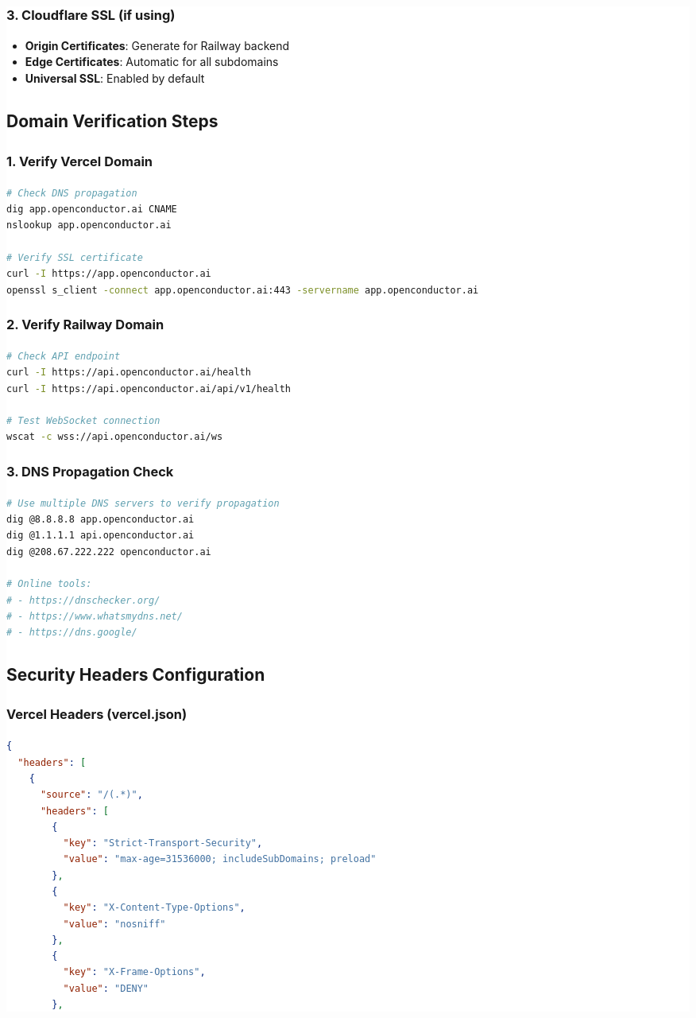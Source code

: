 ### 3. Cloudflare SSL (if using)
- **Origin Certificates**: Generate for Railway backend
- **Edge Certificates**: Automatic for all subdomains
- **Universal SSL**: Enabled by default

## Domain Verification Steps

### 1. Verify Vercel Domain
```bash
# Check DNS propagation
dig app.openconductor.ai CNAME
nslookup app.openconductor.ai

# Verify SSL certificate
curl -I https://app.openconductor.ai
openssl s_client -connect app.openconductor.ai:443 -servername app.openconductor.ai
```

### 2. Verify Railway Domain  
```bash
# Check API endpoint
curl -I https://api.openconductor.ai/health
curl -I https://api.openconductor.ai/api/v1/health

# Test WebSocket connection
wscat -c wss://api.openconductor.ai/ws
```

### 3. DNS Propagation Check
```bash
# Use multiple DNS servers to verify propagation
dig @8.8.8.8 app.openconductor.ai
dig @1.1.1.1 api.openconductor.ai  
dig @208.67.222.222 openconductor.ai

# Online tools:
# - https://dnschecker.org/
# - https://www.whatsmydns.net/
# - https://dns.google/
```

## Security Headers Configuration

### Vercel Headers (vercel.json)
```json
{
  "headers": [
    {
      "source": "/(.*)",
      "headers": [
        {
          "key": "Strict-Transport-Security",
          "value": "max-age=31536000; includeSubDomains; preload"
        },
        {
          "key": "X-Content-Type-Options", 
          "value": "nosniff"
        },
        {
          "key": "X-Frame-Options",
          "value": "DENY"
        },
```